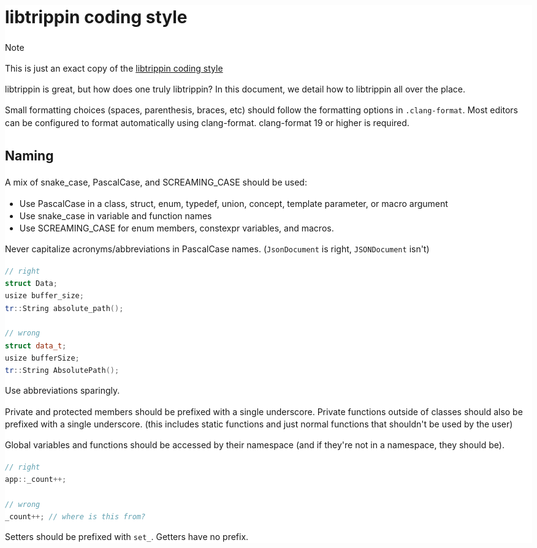 # libtrippin coding style

> [!NOTE]
> This is just an exact copy of the [libtrippin coding style](https://github.com/hellory4n/libtrippin/blob/main/CONVENTIONS.md)

libtrippin is great, but how does one truly libtrippin? In this document, we detail how to libtrippin all over the place.

Small formatting choices (spaces, parenthesis, braces, etc) should follow the formatting options in `.clang-format`. Most editors can be configured to format automatically using clang-format. clang-format 19 or higher is required.

## Naming

A mix of snake_case, PascalCase, and SCREAMING_CASE should be used:
- Use PascalCase in a class, struct, enum, typedef, union, concept, template parameter, or macro argument
- Use snake_case in variable and function names
- Use SCREAMING_CASE for enum members, constexpr variables, and macros.

Never capitalize acronyms/abbreviations in PascalCase names. (`JsonDocument` is right, `JSONDocument` isn't)

```cpp
// right
struct Data;
usize buffer_size;
tr::String absolute_path();

// wrong
struct data_t;
usize bufferSize;
tr::String AbsolutePath();
```

Use abbreviations sparingly.

Private and protected members should be prefixed with a single underscore. Private functions outside of classes should also be prefixed with a single underscore. (this includes static functions and just normal functions that shouldn't be used by the user)

Global variables and functions should be accessed by their namespace (and if they're not in a namespace, they should be).

```cpp
// right
app::_count++;

// wrong
_count++; // where is this from?
```

Setters should be prefixed with `set_`. Getters have no prefix.

